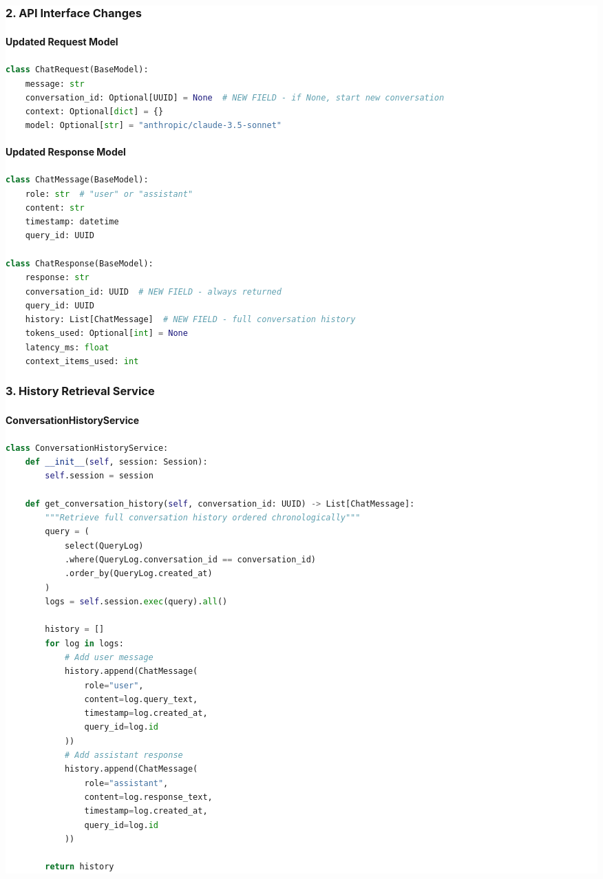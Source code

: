 ### 2. API Interface Changes

#### Updated Request Model
```python
class ChatRequest(BaseModel):
    message: str
    conversation_id: Optional[UUID] = None  # NEW FIELD - if None, start new conversation
    context: Optional[dict] = {}
    model: Optional[str] = "anthropic/claude-3.5-sonnet"
```

#### Updated Response Model
```python
class ChatMessage(BaseModel):
    role: str  # "user" or "assistant"
    content: str
    timestamp: datetime
    query_id: UUID

class ChatResponse(BaseModel):
    response: str
    conversation_id: UUID  # NEW FIELD - always returned
    query_id: UUID
    history: List[ChatMessage]  # NEW FIELD - full conversation history
    tokens_used: Optional[int] = None
    latency_ms: float
    context_items_used: int
```

### 3. History Retrieval Service

#### ConversationHistoryService
```python
class ConversationHistoryService:
    def __init__(self, session: Session):
        self.session = session
    
    def get_conversation_history(self, conversation_id: UUID) -> List[ChatMessage]:
        """Retrieve full conversation history ordered chronologically"""
        query = (
            select(QueryLog)
            .where(QueryLog.conversation_id == conversation_id)
            .order_by(QueryLog.created_at)
        )
        logs = self.session.exec(query).all()
        
        history = []
        for log in logs:
            # Add user message
            history.append(ChatMessage(
                role="user",
                content=log.query_text,
                timestamp=log.created_at,
                query_id=log.id
            ))
            # Add assistant response
            history.append(ChatMessage(
                role="assistant", 
                content=log.response_text,
                timestamp=log.created_at,
                query_id=log.id
            ))
        
        return history
```